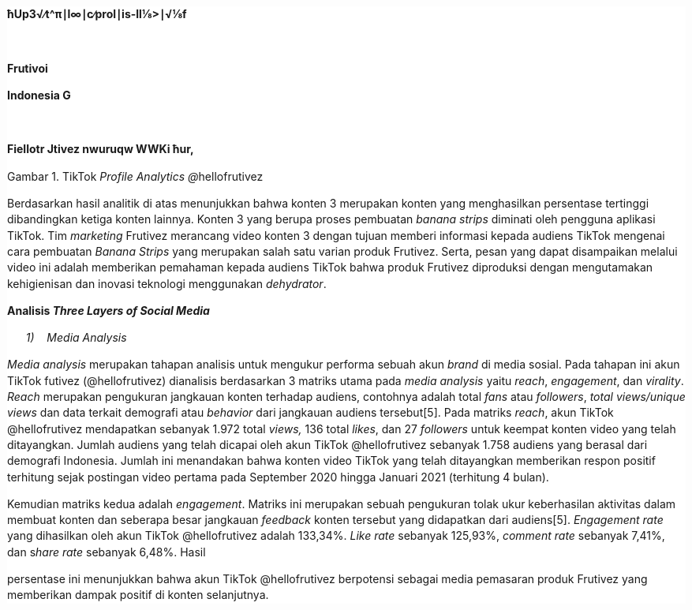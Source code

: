 <p><span class="font0" style="font-weight:bold;">ħUp3√∕t^π</span><span class="font4" style="font-weight:bold;">∣</span><span class="font0" style="font-weight:bold;">l∞</span><span class="font4" style="font-weight:bold;">∣</span><span class="font0" style="font-weight:bold;">c∕prol</span><span class="font4" style="font-weight:bold;">∣</span><span class="font0" style="font-weight:bold;">is-ll⅛&gt;</span><span class="font4" style="font-weight:bold;">∣</span><span class="font0" style="font-weight:bold;">√⅛f</span></p>
</div><br clear="all">
<div>
<p><span class="font1" style="font-weight:bold;">Frutivoi</span></p>
<p><span class="font5" style="font-weight:bold;">Indonesia G</span></p>
</div><br clear="all">
<p><span class="font0" style="font-weight:bold;">Fiellotr Jtivez nwuruqw WWKi ħur,</span></p>
<p><span class="font9">Gambar 1. TikTok </span><span class="font9" style="font-style:italic;">Profile Analytics @</span><span class="font9">hellofrutivez</span></p>
<p><span class="font9">Berdasarkan hasil analitik di atas menunjukkan bahwa konten 3 merupakan konten yang menghasilkan persentase tertinggi dibandingkan ketiga konten lainnya. Konten 3 yang berupa proses pembuatan </span><span class="font9" style="font-style:italic;">banana strips</span><span class="font9"> diminati oleh pengguna aplikasi TikTok. Tim </span><span class="font9" style="font-style:italic;">marketing</span><span class="font9"> Frutivez merancang video konten 3 dengan tujuan memberi informasi kepada audiens TikTok mengenai cara pembuatan </span><span class="font9" style="font-style:italic;">Banana Strips</span><span class="font9"> yang merupakan salah satu varian produk Frutivez. Serta, pesan yang dapat disampaikan melalui video ini adalah memberikan pemahaman kepada audiens TikTok bahwa produk Frutivez diproduksi dengan mengutamakan kehigienisan dan inovasi teknologi menggunakan </span><span class="font9" style="font-style:italic;">dehydrator</span><span class="font9">.</span></p>
<p><span class="font9" style="font-weight:bold;">Analisis </span><span class="font9" style="font-weight:bold;font-style:italic;">Three Layers of Social Media</span></p>
<ul style="list-style:none;"><li>
<p><span class="font9" style="font-style:italic;">1) &nbsp;&nbsp;&nbsp;Media Analysis</span></p></li></ul>
<p><span class="font9" style="font-style:italic;">Media analysis</span><span class="font9"> merupakan tahapan analisis untuk mengukur performa sebuah akun </span><span class="font9" style="font-style:italic;">brand </span><span class="font9">di media sosial. Pada tahapan ini akun TikTok futivez (@hellofrutivez) dianalisis berdasarkan 3 matriks utama pada </span><span class="font9" style="font-style:italic;">media analysis</span><span class="font9"> yaitu </span><span class="font9" style="font-style:italic;">reach</span><span class="font9">, </span><span class="font9" style="font-style:italic;">engagement</span><span class="font9">, dan </span><span class="font9" style="font-style:italic;">virality</span><span class="font9">. </span><span class="font9" style="font-style:italic;">Reach</span><span class="font9"> merupakan pengukuran jangkauan konten terhadap audiens, contohnya adalah total </span><span class="font9" style="font-style:italic;">fans</span><span class="font9"> atau </span><span class="font9" style="font-style:italic;">followers</span><span class="font9">, </span><span class="font9" style="font-style:italic;">total views/unique views</span><span class="font9"> dan data terkait demografi atau </span><span class="font9" style="font-style:italic;">behavior </span><span class="font9">dari jangkauan audiens tersebut[5]. Pada matriks </span><span class="font9" style="font-style:italic;">reach</span><span class="font9">, akun TikTok @hellofrutivez mendapatkan sebanyak 1.972 total </span><span class="font9" style="font-style:italic;">views,</span><span class="font9"> 136 total </span><span class="font9" style="font-style:italic;">likes</span><span class="font9">, dan 27 </span><span class="font9" style="font-style:italic;">followers</span><span class="font9"> untuk keempat konten video yang telah ditayangkan. Jumlah audiens yang telah dicapai oleh akun TikTok @hellofrutivez sebanyak 1.758 audiens yang berasal dari demografi Indonesia. Jumlah ini menandakan bahwa konten video TikTok yang telah ditayangkan memberikan respon positif terhitung sejak postingan video pertama pada September 2020 hingga Januari 2021 (terhitung 4 bulan).</span></p>
<p><span class="font9">Kemudian matriks kedua adalah </span><span class="font9" style="font-style:italic;">engagement</span><span class="font9">. Matriks ini merupakan sebuah pengukuran tolak ukur keberhasilan aktivitas dalam membuat konten dan seberapa besar jangkauan </span><span class="font9" style="font-style:italic;">feedback</span><span class="font9"> konten tersebut yang didapatkan dari audiens[5]. </span><span class="font9" style="font-style:italic;">Engagement rate</span><span class="font9"> yang dihasilkan oleh akun TikTok @hellofrutivez adalah 133,34%. </span><span class="font9" style="font-style:italic;">Like rate</span><span class="font9"> sebanyak 125,93%, </span><span class="font9" style="font-style:italic;">comment rate</span><span class="font9"> sebanyak 7,41%, dan s</span><span class="font9" style="font-style:italic;">hare rate</span><span class="font9"> sebanyak 6,48%. Hasil</span></p>
<p><span class="font9">persentase ini menunjukkan bahwa akun TikTok @hellofrutivez berpotensi sebagai media pemasaran produk Frutivez yang memberikan dampak positif di konten selanjutnya.</span></p>